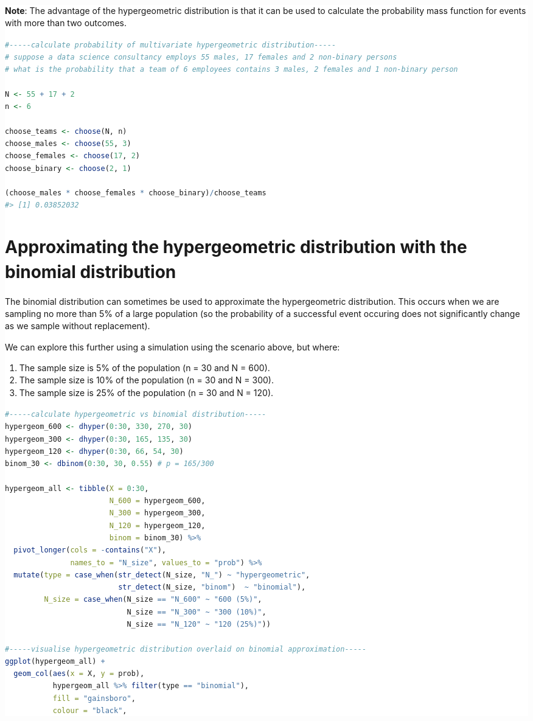 **Note**: The advantage of the hypergeometric distribution is that it
can be used to calculate the probability mass function for events with
more than two outcomes.

``` r
#-----calculate probability of multivariate hypergeometric distribution-----   
# suppose a data science consultancy employs 55 males, 17 females and 2 non-binary persons 
# what is the probability that a team of 6 employees contains 3 males, 2 females and 1 non-binary person  

N <- 55 + 17 + 2
n <- 6

choose_teams <- choose(N, n)
choose_males <- choose(55, 3)
choose_females <- choose(17, 2) 
choose_binary <- choose(2, 1)

(choose_males * choose_females * choose_binary)/choose_teams
#> [1] 0.03852032
```

# Approximating the hypergeometric distribution with the binomial distribution

The binomial distribution can sometimes be used to approximate the
hypergeometric distribution. This occurs when we are sampling no more
than 5% of a large population (so the probability of a successful event
occuring does not significantly change as we sample without
replacement).

We can explore this further using a simulation using the scenario above,
but where:

1.  The sample size is 5% of the population (n = 30 and N = 600).
2.  The sample size is 10% of the population (n = 30 and N = 300).  
3.  The sample size is 25% of the population (n = 30 and N = 120).



``` r
#-----calculate hypergeometric vs binomial distribution-----
hypergeom_600 <- dhyper(0:30, 330, 270, 30)
hypergeom_300 <- dhyper(0:30, 165, 135, 30)
hypergeom_120 <- dhyper(0:30, 66, 54, 30)  
binom_30 <- dbinom(0:30, 30, 0.55) # p = 165/300   

hypergeom_all <- tibble(X = 0:30,
                        N_600 = hypergeom_600,
                        N_300 = hypergeom_300,
                        N_120 = hypergeom_120,
                        binom = binom_30) %>%
  pivot_longer(cols = -contains("X"), 
               names_to = "N_size", values_to = "prob") %>%
  mutate(type = case_when(str_detect(N_size, "N_") ~ "hypergeometric",
                          str_detect(N_size, "binom")  ~ "binomial"),
         N_size = case_when(N_size == "N_600" ~ "600 (5%)",
                            N_size == "N_300" ~ "300 (10%)",
                            N_size == "N_120" ~ "120 (25%)"))

#-----visualise hypergeometric distribution overlaid on binomial approximation-----     
ggplot(hypergeom_all) +  
  geom_col(aes(x = X, y = prob),
           hypergeom_all %>% filter(type == "binomial"),
           fill = "gainsboro",
           colour = "black",  
```